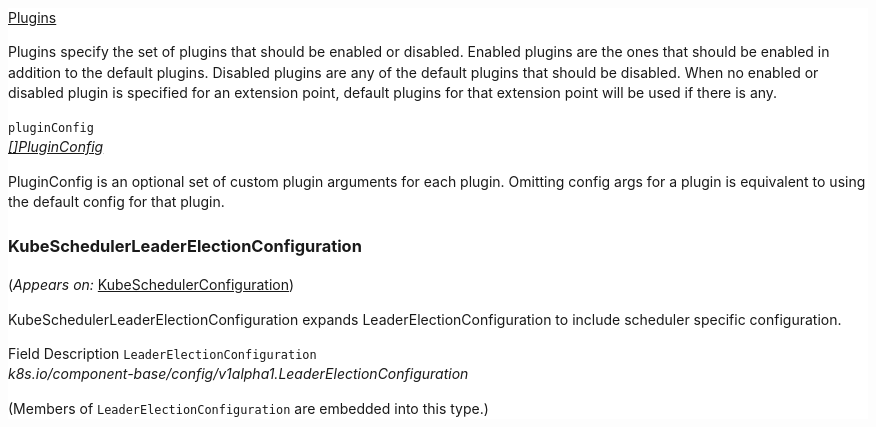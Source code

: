 <a href="#kubescheduler.config.k8s.io/v1alpha1.Plugins">
Plugins
</a>
</em>
</td>
<td>
<p>Plugins specify the set of plugins that should be enabled or disabled. Enabled plugins are the
ones that should be enabled in addition to the default plugins. Disabled plugins are any of the
default plugins that should be disabled.
When no enabled or disabled plugin is specified for an extension point, default plugins for
that extension point will be used if there is any.</p>
</td>
</tr>
<tr>
<td>
<code>pluginConfig</code></br>
<em>
<a href="#kubescheduler.config.k8s.io/v1alpha1.PluginConfig">
[]PluginConfig
</a>
</em>
</td>
<td>
<p>PluginConfig is an optional set of custom plugin arguments for each plugin.
Omitting config args for a plugin is equivalent to using the default config for that plugin.</p>
</td>
</tr>
</tbody>
</table>
<h3 id="kubescheduler.config.k8s.io/v1alpha1.KubeSchedulerLeaderElectionConfiguration">KubeSchedulerLeaderElectionConfiguration
</h3>
<p>
(<em>Appears on:</em>
<a href="#kubescheduler.config.k8s.io/v1alpha1.KubeSchedulerConfiguration">KubeSchedulerConfiguration</a>)
</p>
<p>
<p>KubeSchedulerLeaderElectionConfiguration expands LeaderElectionConfiguration
to include scheduler specific configuration.</p>
</p>


<tr>
<th>Field</th>
<th>Description</th>
</tr>
</thead>
<tbody>
<tr>
<td>
<code>LeaderElectionConfiguration</code></br>
<em>
k8s.io/component-base/config/v1alpha1.LeaderElectionConfiguration
</em>
</td>
<td>
<p>
(Members of <code>LeaderElectionConfiguration</code> are embedded into this type.)
</p>
</td>
</tr>
<tr>
<td>